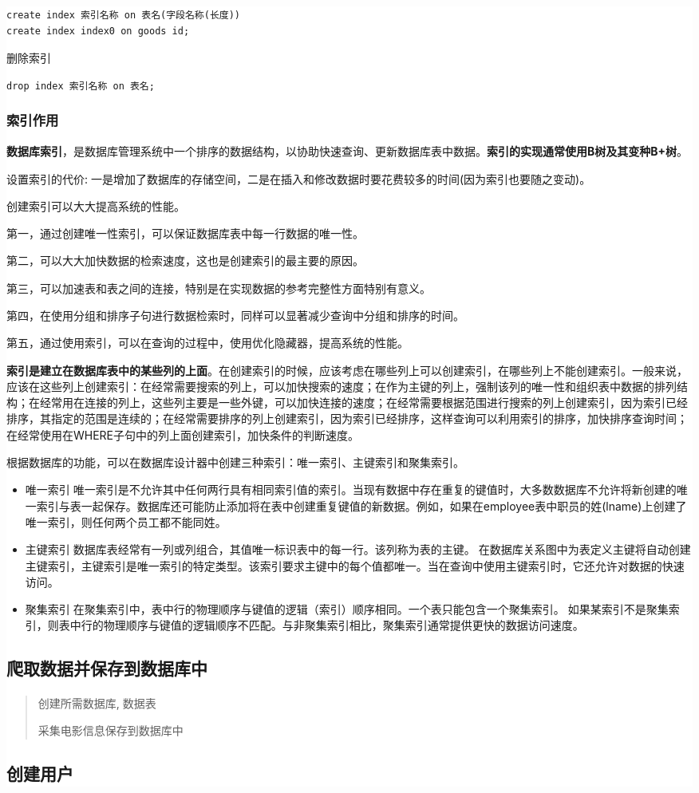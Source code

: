 ```mysql
create index 索引名称 on 表名(字段名称(长度))
create index index0 on goods id;
```

删除索引

```mysql
drop index 索引名称 on 表名;
```

### 索引作用

 **数据库索引**，是数据库管理系统中一个排序的数据结构，以协助快速查询、更新数据库表中数据。**索引的实现通常使用B树及其变种B+树**。 

设置索引的代价: 一是增加了数据库的存储空间，二是在插入和修改数据时要花费较多的时间(因为索引也要随之变动)。

创建索引可以大大提高系统的性能。

第一，通过创建唯一性索引，可以保证数据库表中每一行数据的唯一性。

第二，可以大大加快数据的检索速度，这也是创建索引的最主要的原因。

第三，可以加速表和表之间的连接，特别是在实现数据的参考完整性方面特别有意义。

第四，在使用分组和排序子句进行数据检索时，同样可以显著减少查询中分组和排序的时间。

第五，通过使用索引，可以在查询的过程中，使用优化隐藏器，提高系统的性能。 



**索引是建立在数据库表中的某些列的上面**。在创建索引的时候，应该考虑在哪些列上可以创建索引，在哪些列上不能创建索引。一般来说，应该在这些列上创建索引：在经常需要搜索的列上，可以加快搜索的速度；在作为主键的列上，强制该列的唯一性和组织表中数据的排列结构；在经常用在连接的列上，这些列主要是一些外键，可以加快连接的速度；在经常需要根据范围进行搜索的列上创建索引，因为索引已经排序，其指定的范围是连续的；在经常需要排序的列上创建索引，因为索引已经排序，这样查询可以利用索引的排序，加快排序查询时间；在经常使用在WHERE子句中的列上面创建索引，加快条件的判断速度。

根据数据库的功能，可以在数据库设计器中创建三种索引：唯一索引、主键索引和聚集索引。

- 唯一索引 
  唯一索引是不允许其中任何两行具有相同索引值的索引。当现有数据中存在重复的键值时，大多数数据库不允许将新创建的唯一索引与表一起保存。数据库还可能防止添加将在表中创建重复键值的新数据。例如，如果在employee表中职员的姓(lname)上创建了唯一索引，则任何两个员工都不能同姓。
- 主键索引
  数据库表经常有一列或列组合，其值唯一标识表中的每一行。该列称为表的主键。
  在数据库关系图中为表定义主键将自动创建主键索引，主键索引是唯一索引的特定类型。该索引要求主键中的每个值都唯一。当在查询中使用主键索引时，它还允许对数据的快速访问。

- 聚集索引
  在聚集索引中，表中行的物理顺序与键值的逻辑（索引）顺序相同。一个表只能包含一个聚集索引。
  如果某索引不是聚集索引，则表中行的物理顺序与键值的逻辑顺序不匹配。与非聚集索引相比，聚集索引通常提供更快的数据访问速度。

## 爬取数据并保存到数据库中

> 创建所需数据库, 数据表
>
> 采集电影信息保存到数据库中



## 创建用户


